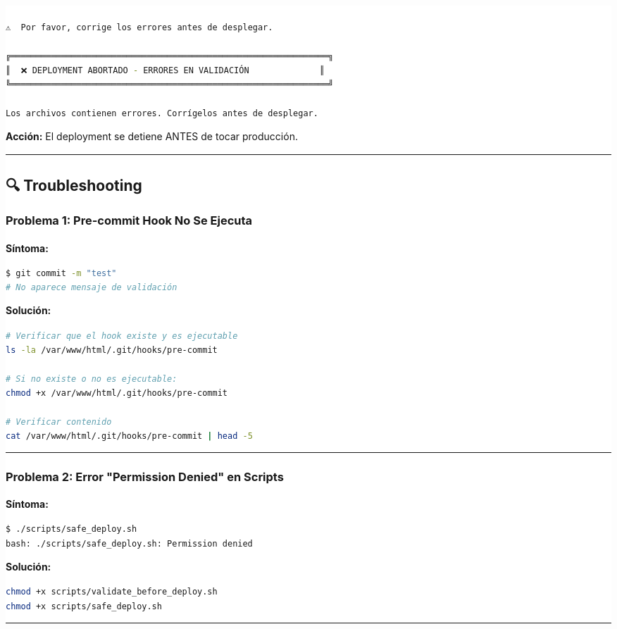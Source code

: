 ```bash

⚠️  Por favor, corrige los errores antes de desplegar.

╔═══════════════════════════════════════════════════════════════╗
║  ❌ DEPLOYMENT ABORTADO - ERRORES EN VALIDACIÓN              ║
╚═══════════════════════════════════════════════════════════════╝

Los archivos contienen errores. Corrígelos antes de desplegar.
```

**Acción:** El deployment se detiene ANTES de tocar producción.

---

## 🔍 Troubleshooting

### Problema 1: Pre-commit Hook No Se Ejecuta

**Síntoma:**
```bash
$ git commit -m "test"
# No aparece mensaje de validación
```

**Solución:**
```bash
# Verificar que el hook existe y es ejecutable
ls -la /var/www/html/.git/hooks/pre-commit

# Si no existe o no es ejecutable:
chmod +x /var/www/html/.git/hooks/pre-commit

# Verificar contenido
cat /var/www/html/.git/hooks/pre-commit | head -5
```

---

### Problema 2: Error "Permission Denied" en Scripts

**Síntoma:**
```bash
$ ./scripts/safe_deploy.sh
bash: ./scripts/safe_deploy.sh: Permission denied
```

**Solución:**
```bash
chmod +x scripts/validate_before_deploy.sh
chmod +x scripts/safe_deploy.sh
```

---
